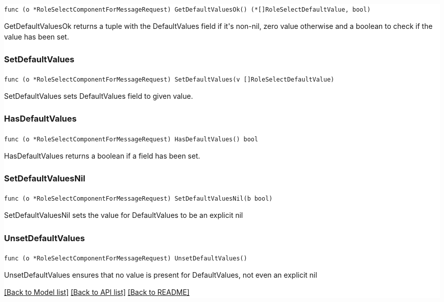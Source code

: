 `func (o *RoleSelectComponentForMessageRequest) GetDefaultValuesOk() (*[]RoleSelectDefaultValue, bool)`

GetDefaultValuesOk returns a tuple with the DefaultValues field if it's non-nil, zero value otherwise
and a boolean to check if the value has been set.

### SetDefaultValues

`func (o *RoleSelectComponentForMessageRequest) SetDefaultValues(v []RoleSelectDefaultValue)`

SetDefaultValues sets DefaultValues field to given value.

### HasDefaultValues

`func (o *RoleSelectComponentForMessageRequest) HasDefaultValues() bool`

HasDefaultValues returns a boolean if a field has been set.

### SetDefaultValuesNil

`func (o *RoleSelectComponentForMessageRequest) SetDefaultValuesNil(b bool)`

 SetDefaultValuesNil sets the value for DefaultValues to be an explicit nil

### UnsetDefaultValues
`func (o *RoleSelectComponentForMessageRequest) UnsetDefaultValues()`

UnsetDefaultValues ensures that no value is present for DefaultValues, not even an explicit nil

[[Back to Model list]](../README.md#documentation-for-models) [[Back to API list]](../README.md#documentation-for-api-endpoints) [[Back to README]](../README.md)


